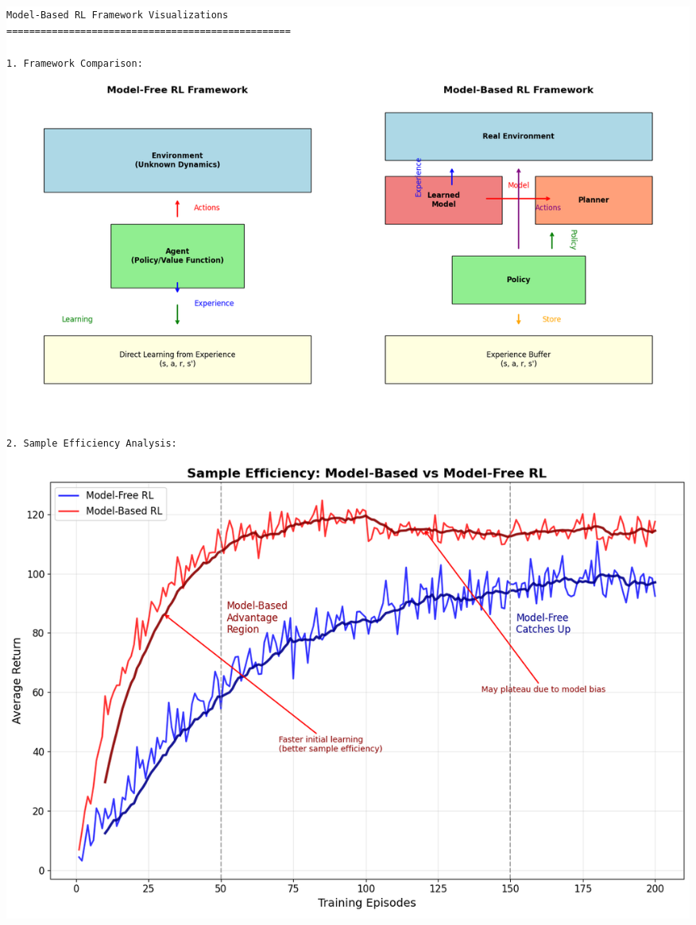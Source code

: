     Model-Based RL Framework Visualizations
    ==================================================
    
    1. Framework Comparison:



    
![png](CA10_files/CA10_4_1.png)
    


    
    2. Sample Efficiency Analysis:



    
![png](CA10_files/CA10_4_3.png)